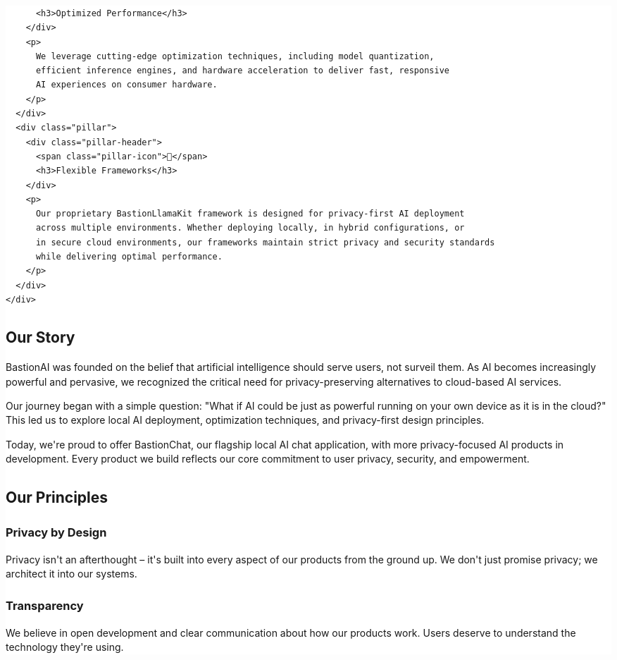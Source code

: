           <h3>Optimized Performance</h3>
        </div>
        <p>
          We leverage cutting-edge optimization techniques, including model quantization, 
          efficient inference engines, and hardware acceleration to deliver fast, responsive 
          AI experiences on consumer hardware.
        </p>
      </div>
      <div class="pillar">
        <div class="pillar-header">
          <span class="pillar-icon">🔧</span>
          <h3>Flexible Frameworks</h3>
        </div>
        <p>
          Our proprietary BastionLlamaKit framework is designed for privacy-first AI deployment 
          across multiple environments. Whether deploying locally, in hybrid configurations, or 
          in secure cloud environments, our frameworks maintain strict privacy and security standards 
          while delivering optimal performance.
        </p>
      </div>
    </div>
  </div>
</section>

<section class="story-section">
  <div class="container">
    <h2>Our Story</h2>
    <div class="story-content">
      <p>
        BastionAI was founded on the belief that artificial intelligence should serve users, 
        not surveil them. As AI becomes increasingly powerful and pervasive, we recognized 
        the critical need for privacy-preserving alternatives to cloud-based AI services.
      </p>
      <p>
        Our journey began with a simple question: "What if AI could be just as powerful running 
        on your own device as it is in the cloud?" This led us to explore local AI deployment, 
        optimization techniques, and privacy-first design principles.
      </p>
      <p>
        Today, we're proud to offer BastionChat, our flagship local AI chat application, with 
        more privacy-focused AI products in development. Every product we build reflects our 
        core commitment to user privacy, security, and empowerment.
      </p>
    </div>
  </div>
</section>

<section class="principles-section">
  <div class="container">
    <h2>Our Principles</h2>
    <div class="principles-grid">
      <div class="principle">
        <h3>Privacy by Design</h3>
        <p>
          Privacy isn't an afterthought – it's built into every aspect of our products from 
          the ground up. We don't just promise privacy; we architect it into our systems.
        </p>
      </div>
      <div class="principle">
        <h3>Transparency</h3>
        <p>
          We believe in open development and clear communication about how our products work. 
          Users deserve to understand the technology they're using.
        </p>